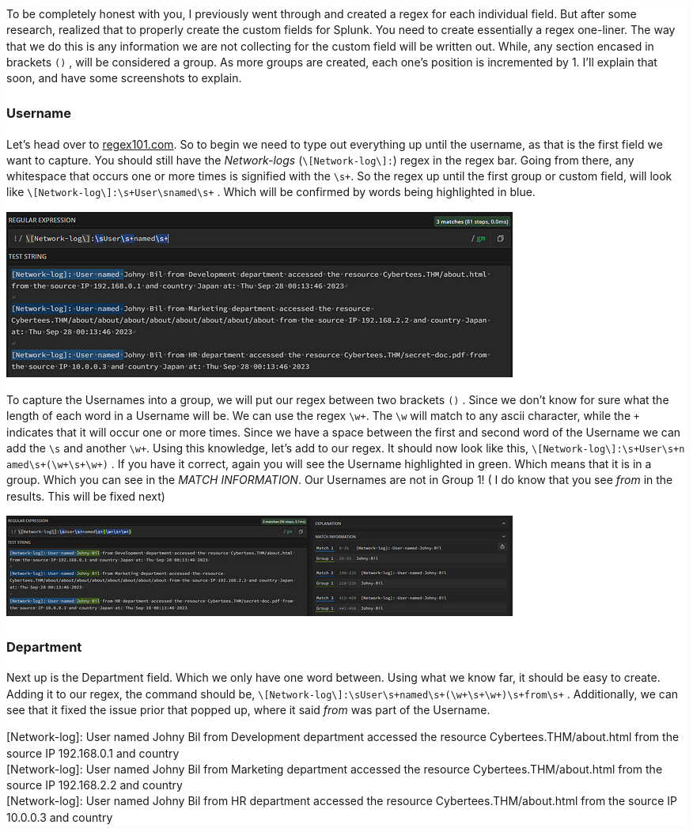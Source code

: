 To be completely honest with you, I previously went through and created a regex for each individual field. But after some research, realized that to properly create the custom fields for Splunk. You need to create essentially a regex one-liner. The way that we do this is any information we are not collecting for the custom field will be written out. While, any section encased in brackets `()` , will be considered a group. As more groups are created, each one’s position is incremented by 1. I’ll explain that soon, and have some screenshots to explain.

### Username

Let’s head over to [regex101.com](https://regex101.com). So to begin we need to type out everything up until the username, as that is the first field we want to capture. You should still have the _Network-logs_ (`\[Network-log\]:`) regex in the regex bar. Going from there, any whitespace that occurs one or more times is signified with the `\s+`. So the regex up until the first group or custom field, will look like `\[Network-log\]:\s+User\snamed\s+` . Which will be confirmed by words being highlighted in blue.

![](img/17.png)

To capture the Usernames into a group, we will put our regex between two brackets `()` . Since we don’t know for sure what the length of each word in a Username will be. We can use the regex `\w+`. The `\w` will match to any ascii character, while the `+` indicates that it will occur one or more times. Since we have a space between the first and second word of the Username we can add the `\s` and another `\w+`. Using this knowledge, let’s add to our regex. It should now look like this, `\[Network-log\]:\s+User\s+named\s+(\w+\s+\w+)` . If you have it correct, again you will see the Username highlighted in green. Which means that it is in a group. Which you can see in the _MATCH INFORMATION_. Our Usernames are not in Group 1! ( I do know that you see _from_ in the results. This will be fixed next)

![](img/18.png)

### Department

Next up is the Department field. Which we only have one word between. Using what we know far, it should be easy to create. Adding it to our regex, the command should be, `\[Network-log\]:\sUser\s+named\s+(\w+\s+\w+)\s+from\s+` . Additionally, we can see that it fixed the issue prior that popped up, where it said _from_ was part of the Username.


[Network-log]: User named Johny Bil from Development department accessed the resource Cybertees.THM/about.html from the source IP 192.168.0.1 and country   
[Network-log]: User named Johny Bil from Marketing department accessed the resource Cybertees.THM/about.html from the source IP 192.168.2.2 and country   
[Network-log]: User named Johny Bil from HR department accessed the resource Cybertees.THM/about.html from the source IP 10.0.0.3 and country   